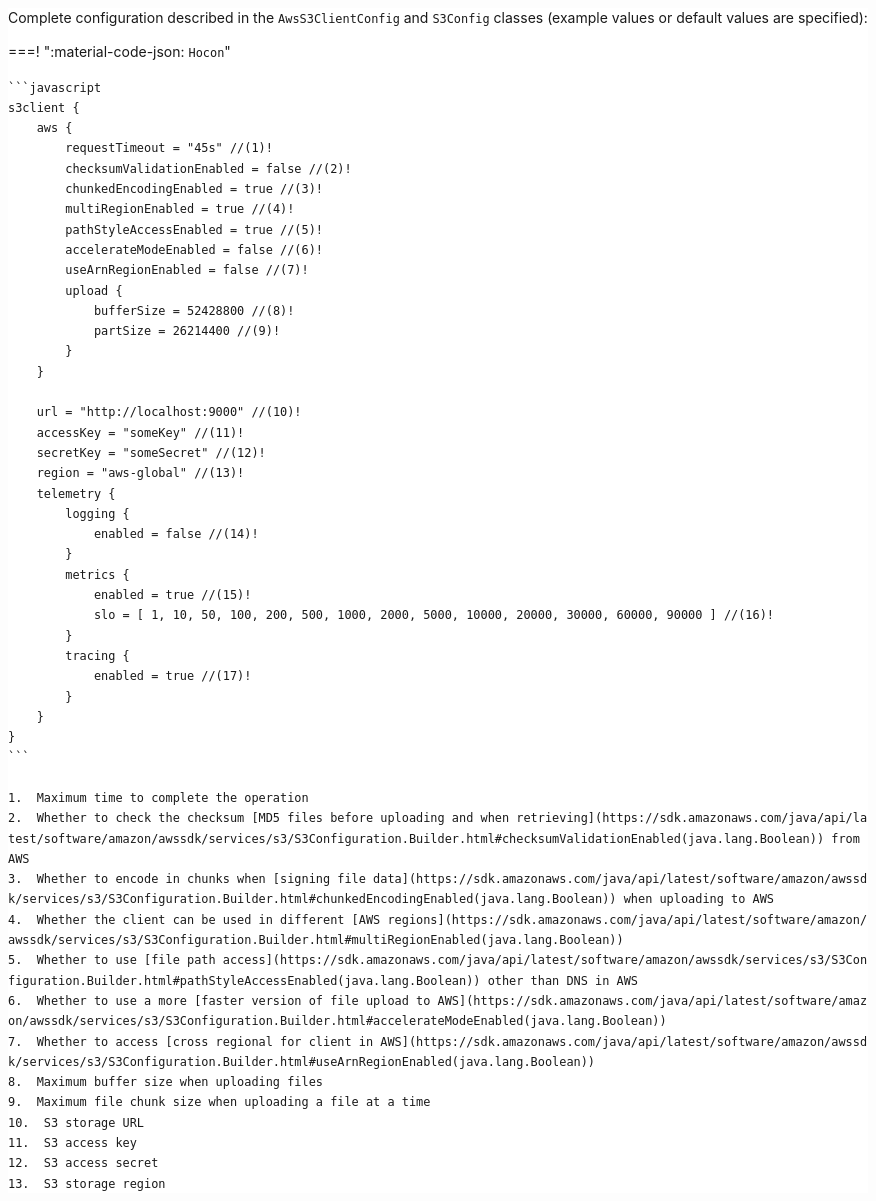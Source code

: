 Complete configuration described in the `AwsS3ClientConfig` and `S3Config` classes (example values or default values are specified):

===! ":material-code-json: `Hocon`"

    ```javascript
    s3client {
        aws {
            requestTimeout = "45s" //(1)!
            checksumValidationEnabled = false //(2)!
            chunkedEncodingEnabled = true //(3)!
            multiRegionEnabled = true //(4)!
            pathStyleAccessEnabled = true //(5)!
            accelerateModeEnabled = false //(6)!
            useArnRegionEnabled = false //(7)!
            upload {
                bufferSize = 52428800 //(8)!
                partSize = 26214400 //(9)!
            }
        }

        url = "http://localhost:9000" //(10)!
        accessKey = "someKey" //(11)!
        secretKey = "someSecret" //(12)!
        region = "aws-global" //(13)!
        telemetry {
            logging {
                enabled = false //(14)!
            }
            metrics {
                enabled = true //(15)!
                slo = [ 1, 10, 50, 100, 200, 500, 1000, 2000, 5000, 10000, 20000, 30000, 60000, 90000 ] //(16)!
            }
            tracing {
                enabled = true //(17)!
            }
        }
    }
    ```

    1.  Maximum time to complete the operation
    2.  Whether to check the checksum [MD5 files before uploading and when retrieving](https://sdk.amazonaws.com/java/api/latest/software/amazon/awssdk/services/s3/S3Configuration.Builder.html#checksumValidationEnabled(java.lang.Boolean)) from AWS
    3.  Whether to encode in chunks when [signing file data](https://sdk.amazonaws.com/java/api/latest/software/amazon/awssdk/services/s3/S3Configuration.Builder.html#chunkedEncodingEnabled(java.lang.Boolean)) when uploading to AWS
    4.  Whether the client can be used in different [AWS regions](https://sdk.amazonaws.com/java/api/latest/software/amazon/awssdk/services/s3/S3Configuration.Builder.html#multiRegionEnabled(java.lang.Boolean))
    5.  Whether to use [file path access](https://sdk.amazonaws.com/java/api/latest/software/amazon/awssdk/services/s3/S3Configuration.Builder.html#pathStyleAccessEnabled(java.lang.Boolean)) other than DNS in AWS
    6.  Whether to use a more [faster version of file upload to AWS](https://sdk.amazonaws.com/java/api/latest/software/amazon/awssdk/services/s3/S3Configuration.Builder.html#accelerateModeEnabled(java.lang.Boolean))
    7.  Whether to access [cross regional for client in AWS](https://sdk.amazonaws.com/java/api/latest/software/amazon/awssdk/services/s3/S3Configuration.Builder.html#useArnRegionEnabled(java.lang.Boolean))
    8.  Maximum buffer size when uploading files
    9.  Maximum file chunk size when uploading a file at a time
    10.  S3 storage URL
    11.  S3 access key
    12.  S3 access secret
    13.  S3 storage region